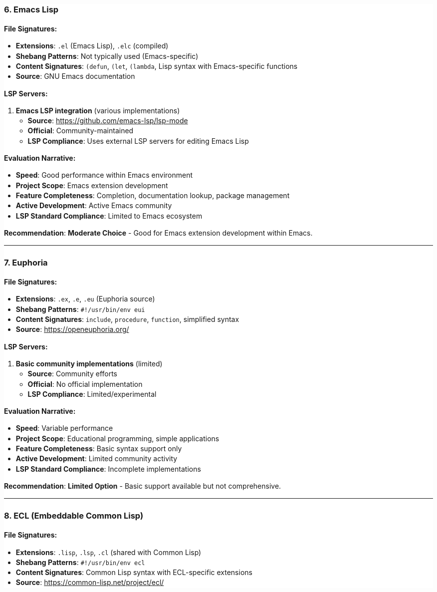 ### 6. Emacs Lisp

**File Signatures:**
- **Extensions**: `.el` (Emacs Lisp), `.elc` (compiled)
- **Shebang Patterns**: Not typically used (Emacs-specific)
- **Content Signatures**: `(defun`, `(let`, `(lambda`, Lisp syntax with Emacs-specific functions
- **Source**: GNU Emacs documentation

**LSP Servers:**
1. **Emacs LSP integration** (various implementations)
   - **Source**: https://github.com/emacs-lsp/lsp-mode
   - **Official**: Community-maintained
   - **LSP Compliance**: Uses external LSP servers for editing Emacs Lisp

**Evaluation Narrative:**
- **Speed**: Good performance within Emacs environment
- **Project Scope**: Emacs extension development
- **Feature Completeness**: Completion, documentation lookup, package management
- **Active Development**: Active Emacs community
- **LSP Standard Compliance**: Limited to Emacs ecosystem

**Recommendation**: **Moderate Choice** - Good for Emacs extension development within Emacs.

---

### 7. Euphoria

**File Signatures:**
- **Extensions**: `.ex`, `.e`, `.eu` (Euphoria source)
- **Shebang Patterns**: `#!/usr/bin/env eui`
- **Content Signatures**: `include`, `procedure`, `function`, simplified syntax
- **Source**: https://openeuphoria.org/

**LSP Servers:**
1. **Basic community implementations** (limited)
   - **Source**: Community efforts
   - **Official**: No official implementation
   - **LSP Compliance**: Limited/experimental

**Evaluation Narrative:**
- **Speed**: Variable performance
- **Project Scope**: Educational programming, simple applications
- **Feature Completeness**: Basic syntax support only
- **Active Development**: Limited community activity
- **LSP Standard Compliance**: Incomplete implementations

**Recommendation**: **Limited Option** - Basic support available but not comprehensive.

---

### 8. ECL (Embeddable Common Lisp)

**File Signatures:**
- **Extensions**: `.lisp`, `.lsp`, `.cl` (shared with Common Lisp)
- **Shebang Patterns**: `#!/usr/bin/env ecl`
- **Content Signatures**: Common Lisp syntax with ECL-specific extensions
- **Source**: https://common-lisp.net/project/ecl/
